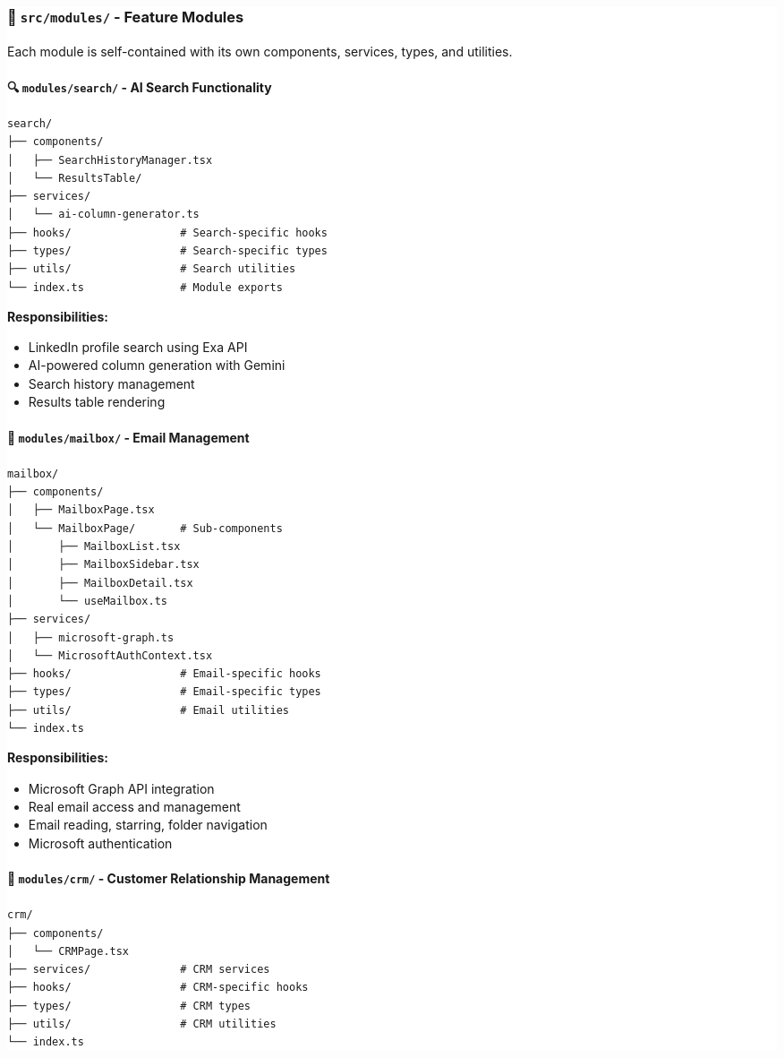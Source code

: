 ### 📁 `src/modules/` - Feature Modules

Each module is self-contained with its own components, services, types, and utilities.

#### 🔍 `modules/search/` - AI Search Functionality
```
search/
├── components/
│   ├── SearchHistoryManager.tsx
│   └── ResultsTable/
├── services/
│   └── ai-column-generator.ts
├── hooks/                 # Search-specific hooks
├── types/                 # Search-specific types  
├── utils/                 # Search utilities
└── index.ts               # Module exports
```

**Responsibilities:**
- LinkedIn profile search using Exa API
- AI-powered column generation with Gemini
- Search history management
- Results table rendering

#### 📧 `modules/mailbox/` - Email Management
```
mailbox/
├── components/
│   ├── MailboxPage.tsx
│   └── MailboxPage/       # Sub-components
│       ├── MailboxList.tsx
│       ├── MailboxSidebar.tsx
│       ├── MailboxDetail.tsx
│       └── useMailbox.ts
├── services/
│   ├── microsoft-graph.ts
│   └── MicrosoftAuthContext.tsx
├── hooks/                 # Email-specific hooks
├── types/                 # Email-specific types
├── utils/                 # Email utilities
└── index.ts
```

**Responsibilities:**
- Microsoft Graph API integration
- Real email access and management
- Email reading, starring, folder navigation
- Microsoft authentication

#### 👥 `modules/crm/` - Customer Relationship Management
```
crm/
├── components/
│   └── CRMPage.tsx
├── services/              # CRM services
├── hooks/                 # CRM-specific hooks
├── types/                 # CRM types
├── utils/                 # CRM utilities
└── index.ts
```
